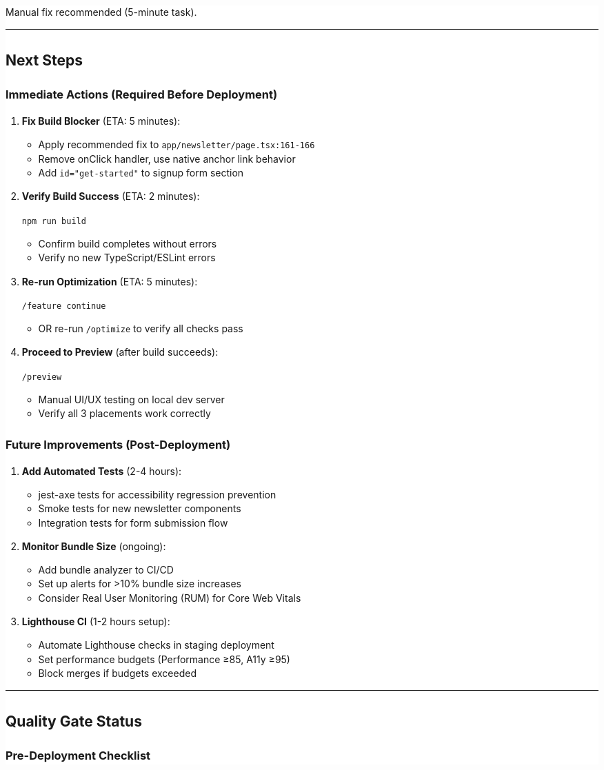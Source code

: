 Manual fix recommended (5-minute task).

---

## Next Steps

### Immediate Actions (Required Before Deployment)

1. **Fix Build Blocker** (ETA: 5 minutes):
   - Apply recommended fix to `app/newsletter/page.tsx:161-166`
   - Remove onClick handler, use native anchor link behavior
   - Add `id="get-started"` to signup form section

2. **Verify Build Success** (ETA: 2 minutes):
   ```bash
   npm run build
   ```
   - Confirm build completes without errors
   - Verify no new TypeScript/ESLint errors

3. **Re-run Optimization** (ETA: 5 minutes):
   ```bash
   /feature continue
   ```
   - OR re-run `/optimize` to verify all checks pass

4. **Proceed to Preview** (after build succeeds):
   ```bash
   /preview
   ```
   - Manual UI/UX testing on local dev server
   - Verify all 3 placements work correctly

### Future Improvements (Post-Deployment)

1. **Add Automated Tests** (2-4 hours):
   - jest-axe tests for accessibility regression prevention
   - Smoke tests for new newsletter components
   - Integration tests for form submission flow

2. **Monitor Bundle Size** (ongoing):
   - Add bundle analyzer to CI/CD
   - Set up alerts for >10% bundle size increases
   - Consider Real User Monitoring (RUM) for Core Web Vitals

3. **Lighthouse CI** (1-2 hours setup):
   - Automate Lighthouse checks in staging deployment
   - Set performance budgets (Performance ≥85, A11y ≥95)
   - Block merges if budgets exceeded

---

## Quality Gate Status

### Pre-Deployment Checklist
